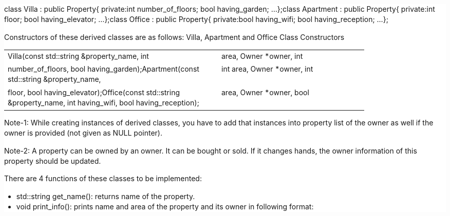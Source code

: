   <tr>

   <td width="673">class Villa : public Property{ private:int number_of_floors; bool having_garden; …};class Apartment : public Property{ private:int floor; bool having_elevator; …};class Office : public Property{ private:bool having_wifi; bool having_reception; …};</td>

  </tr>

 </tbody>

</table>

Constructors of these derived classes are as follows: Villa, Apartment and Office Class Constructors

<table width="673">

 <tbody>

  <tr>

   <td width="402">Villa(const std::string &amp;property_name, int</td>

   <td width="271">area, Owner *owner, int</td>

  </tr>

  <tr>

   <td width="402">number_of_floors, bool having_garden);Apartment(const std::string &amp;property_name,</td>

   <td width="271">int area, Owner *owner, int</td>

  </tr>

  <tr>

   <td width="402">floor, bool having_elevator);Office(const std::string &amp;property_name, int having_wifi, bool having_reception);</td>

   <td width="271">area, Owner *owner, bool</td>

  </tr>

 </tbody>

</table>

Note-1: While creating instances of derived classes, you have to add that instances into property list of the owner as well if the owner is provided (not given as NULL pointer).

Note-2: A property can be owned by an owner. It can be bought or sold. If it changes hands, the owner information of this property should be updated.

There are 4 functions of these classes to be implemented:

<ul>

 <li>std::string get_name(): returns name of the property.</li>

 <li>void print_info(): prints name and area of the property and its owner in following format:</li>

</ul>
